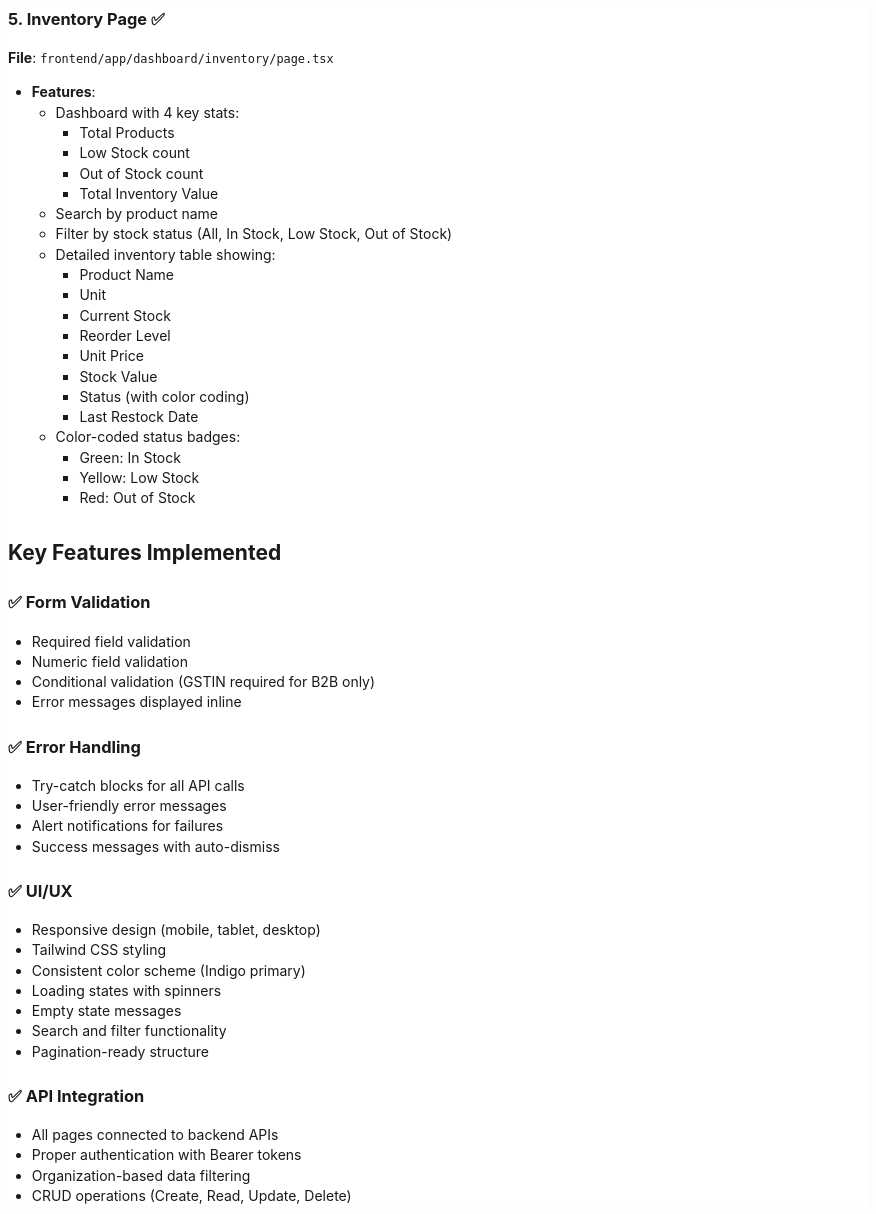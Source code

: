 ### 5. **Inventory Page** ✅
**File**: `frontend/app/dashboard/inventory/page.tsx`
- **Features**:
  - Dashboard with 4 key stats:
    - Total Products
    - Low Stock count
    - Out of Stock count
    - Total Inventory Value
  - Search by product name
  - Filter by stock status (All, In Stock, Low Stock, Out of Stock)
  - Detailed inventory table showing:
    - Product Name
    - Unit
    - Current Stock
    - Reorder Level
    - Unit Price
    - Stock Value
    - Status (with color coding)
    - Last Restock Date
  - Color-coded status badges:
    - Green: In Stock
    - Yellow: Low Stock
    - Red: Out of Stock

## Key Features Implemented

### ✅ Form Validation
- Required field validation
- Numeric field validation
- Conditional validation (GSTIN required for B2B only)
- Error messages displayed inline

### ✅ Error Handling
- Try-catch blocks for all API calls
- User-friendly error messages
- Alert notifications for failures
- Success messages with auto-dismiss

### ✅ UI/UX
- Responsive design (mobile, tablet, desktop)
- Tailwind CSS styling
- Consistent color scheme (Indigo primary)
- Loading states with spinners
- Empty state messages
- Search and filter functionality
- Pagination-ready structure

### ✅ API Integration
- All pages connected to backend APIs
- Proper authentication with Bearer tokens
- Organization-based data filtering
- CRUD operations (Create, Read, Update, Delete)
